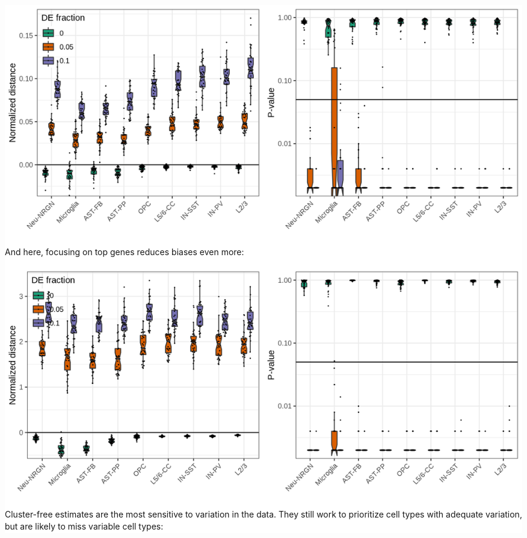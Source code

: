 <img src="../docs/figure/simulation_types.Rmd/unnamed-chunk-6-1.png" width="864" />

And here, focusing on top genes reduces biases even more:

<img src="../docs/figure/simulation_types.Rmd/unnamed-chunk-7-1.png" width="864" />

Cluster-free estimates are the most sensitive to variation in the data. They still work to prioritize cell types with adequate variation, but are likely to miss variable cell types:
